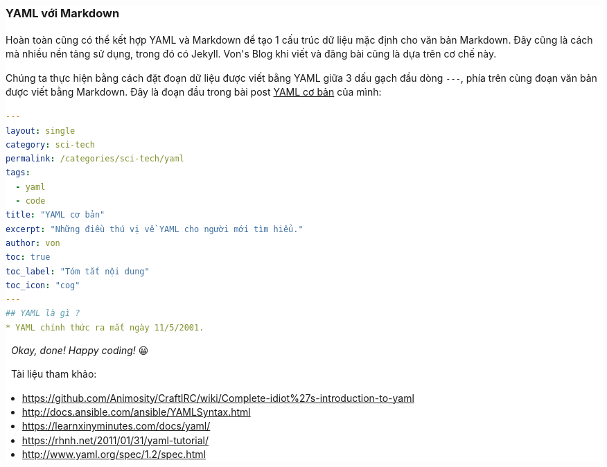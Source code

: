 ### YAML với Markdown

Hoàn toàn cũng có thể kết hợp YAML và Markdown để tạo 1 cấu trúc dữ liệu mặc định cho văn bản Markdown. Đây cũng là cách mà nhiều nền tảng sử dụng, trong đó có Jekyll. Von's Blog khi viết và đăng bài cũng là dựa trên cơ chế này. 

Chúng ta thực hiện bằng cách đặt đoạn dữ liệu được viết bằng YAML giữa 3 dấu gạch đầu dòng `---`, phía trên cùng đoạn văn bản được viết bằng Markdown. Đây là đoạn đầu trong bài post [YAML cơ bản](https://testvon.github.io/categories/sci-tech/yaml/#) của mình: 

```yaml
---
layout: single
category: sci-tech
permalink: /categories/sci-tech/yaml
tags:   
  - yaml 
  - code
title: "YAML cơ bản"
excerpt: "Những điều thú vị về YAML cho người mới tìm hiểu." 
author: von
toc: true
toc_label: "Tóm tắt nội dung"
toc_icon: "cog"
---
## YAML là gì ?
* YAML chính thức ra mắt ngày 11/5/2001.
```
 
_Okay, done! Happy coding!_ :grinning:

 
Tài liệu tham khảo: 
* <https://github.com/Animosity/CraftIRC/wiki/Complete-idiot%27s-introduction-to-yaml>
* <http://docs.ansible.com/ansible/YAMLSyntax.html>
* <https://learnxinyminutes.com/docs/yaml/>
* <https://rhnh.net/2011/01/31/yaml-tutorial/>
* <http://www.yaml.org/spec/1.2/spec.html>


